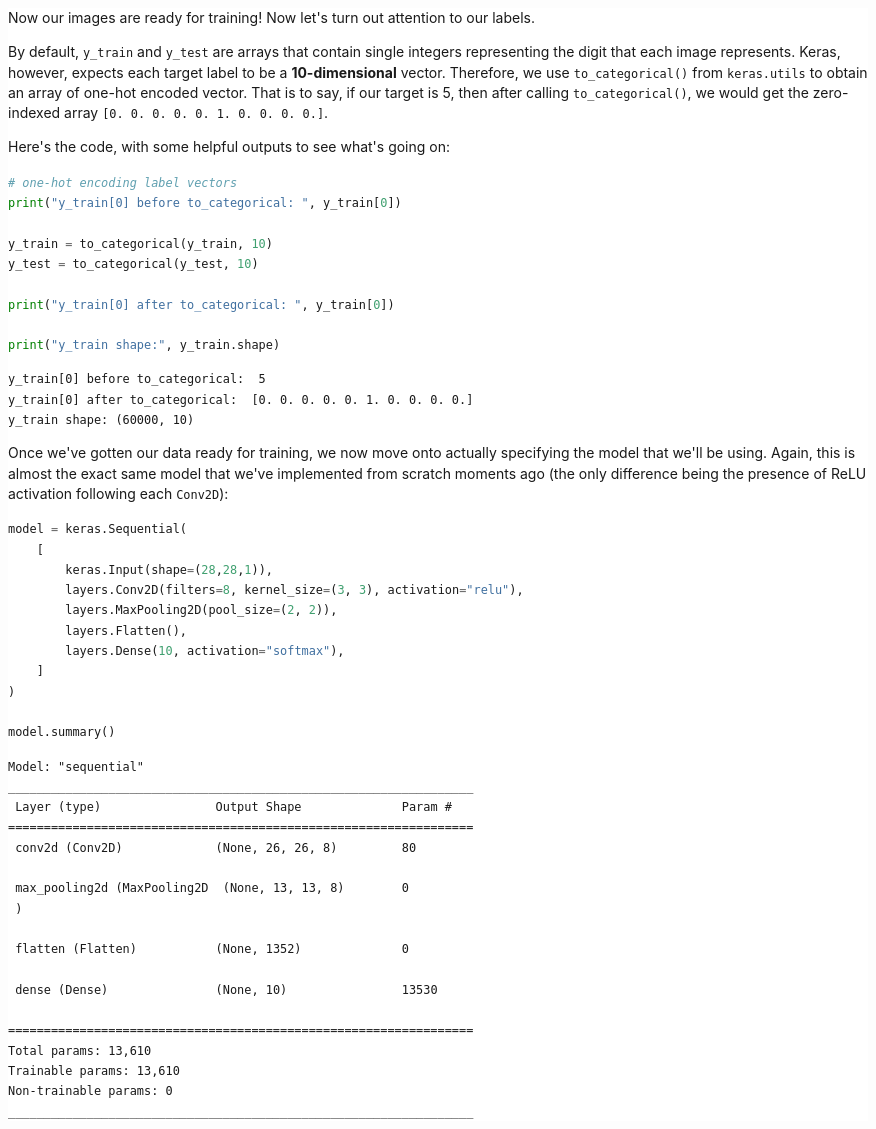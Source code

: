 Now our images are ready for training! Now let's turn out attention to our labels.

By default, `y_train` and `y_test` are arrays that contain single integers representing the digit that each image represents. Keras, however, expects each target label to be a **10-dimensional** vector. Therefore, we use `to_categorical()` from `keras.utils` to obtain an array of one-hot encoded vector. That is to say, if our target is 5, then after calling `to_categorical()`, we would get the zero-indexed array `[0. 0. 0. 0. 0. 1. 0. 0. 0. 0.]`.

Here's the code, with some helpful outputs to see what's going on:

```python
# one-hot encoding label vectors
print("y_train[0] before to_categorical: ", y_train[0])

y_train = to_categorical(y_train, 10)
y_test = to_categorical(y_test, 10)

print("y_train[0] after to_categorical: ", y_train[0])

print("y_train shape:", y_train.shape)
```

```console
y_train[0] before to_categorical:  5
y_train[0] after to_categorical:  [0. 0. 0. 0. 0. 1. 0. 0. 0. 0.]
y_train shape: (60000, 10)
```

Once we've gotten our data ready for training, we now move onto actually specifying the model that we'll be using. Again, this is almost the exact same model that we've implemented from scratch moments ago (the only difference being the presence of ReLU activation following each `Conv2D`):

```python
model = keras.Sequential(
    [
        keras.Input(shape=(28,28,1)),
        layers.Conv2D(filters=8, kernel_size=(3, 3), activation="relu"),
        layers.MaxPooling2D(pool_size=(2, 2)),
        layers.Flatten(),
        layers.Dense(10, activation="softmax"),
    ]
)

model.summary()
```

```console
Model: "sequential"
_________________________________________________________________
 Layer (type)                Output Shape              Param #   
=================================================================
 conv2d (Conv2D)             (None, 26, 26, 8)         80        
                                                                 
 max_pooling2d (MaxPooling2D  (None, 13, 13, 8)        0         
 )                                                               
                                                                 
 flatten (Flatten)           (None, 1352)              0         
                                                                 
 dense (Dense)               (None, 10)                13530     
                                                                 
=================================================================
Total params: 13,610
Trainable params: 13,610
Non-trainable params: 0
_________________________________________________________________
```
